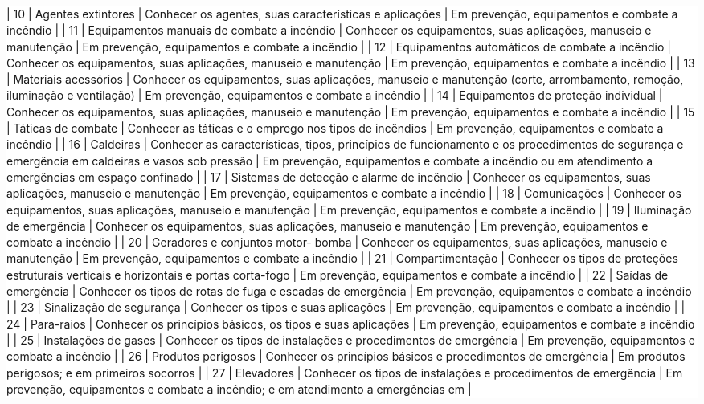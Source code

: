 | 10                  | Agentes extintores                             | Conhecer os agentes, suas características e aplicações                                                                                                 | Em prevenção, equipamentos e combate a incêndio                                                     |
| 11                  | Equipamentos manuais de combate a incêndio     | Conhecer os equipamentos, suas aplicações, manuseio e manutenção                                                                                       | Em prevenção, equipamentos e combate a incêndio                                                     |
| 12                  | Equipamentos automáticos de combate a incêndio | Conhecer os equipamentos, suas aplicações, manuseio e manutenção                                                                                       | Em prevenção, equipamentos e combate a incêndio                                                     |
| 13                  | Materiais acessórios                           | Conhecer os equipamentos, suas aplicações, manuseio e manutenção (corte, arrombamento, remoção, iluminação e ventilação)                               | Em prevenção, equipamentos e combate a incêndio                                                     |
| 14                  | Equipamentos de proteção individual            | Conhecer os equipamentos, suas aplicações, manuseio e manutenção                                                                                       | Em prevenção, equipamentos e combate a incêndio                                                     |
| 15                  | Táticas de combate                             | Conhecer as táticas e o emprego nos tipos de incêndios                                                                                                 | Em prevenção, equipamentos e combate a incêndio                                                     |
| 16                  | Caldeiras                                      | Conhecer as características, tipos, princípios de funcionamento e os procedimentos de segurança e emergência em caldeiras e vasos sob pressão          | Em prevenção, equipamentos e combate a incêndio ou em atendimento a emergências em espaço confinado |
| 17                  | Sistemas de detecção e alarme de incêndio      | Conhecer os equipamentos, suas aplicações, manuseio e manutenção                                                                                       | Em prevenção, equipamentos e combate a incêndio                                                     |
| 18                  | Comunicações                                   | Conhecer os equipamentos, suas aplicações, manuseio e manutenção                                                                                       | Em prevenção, equipamentos e combate a incêndio                                                     |
| 19                  | Iluminação de emergência                       | Conhecer os equipamentos, suas aplicações, manuseio e manutenção                                                                                       | Em prevenção, equipamentos e combate a incêndio                                                     |
| 20                  | Geradores e conjuntos motor- bomba             | Conhecer os equipamentos, suas aplicações, manuseio e manutenção                                                                                       | Em prevenção, equipamentos e combate a incêndio                                                     |
| 21                  | Compartimentação                               | Conhecer os tipos de proteções estruturais verticais e horizontais e portas corta-fogo                                                                 | Em prevenção, equipamentos e combate a incêndio                                                     |
| 22                  | Saídas de emergência                           | Conhecer os tipos de rotas de fuga e escadas de emergência                                                                                             | Em prevenção, equipamentos e combate a incêndio                                                     |
| 23                  | Sinalização de segurança                       | Conhecer os tipos e suas aplicações                                                                                                                    | Em prevenção, equipamentos e combate a incêndio                                                     |
| 24                  | Para-raios                                     | Conhecer os princípios básicos, os tipos e suas aplicações                                                                                             | Em prevenção, equipamentos e combate a incêndio                                                     |
| 25                  | Instalações de gases                           | Conhecer os tipos de instalações e procedimentos de emergência                                                                                         | Em prevenção, equipamentos e combate a incêndio                                                     |
| 26                  | Produtos perigosos                             | Conhecer os princípios básicos e procedimentos de emergência                                                                                           | Em produtos perigosos; e em primeiros socorros                                                      |
| 27                  | Elevadores                                     | Conhecer os tipos de instalações e procedimentos de emergência                                                                                         | Em prevenção, equipamentos e combate a incêndio; e em atendimento a emergências em                  |